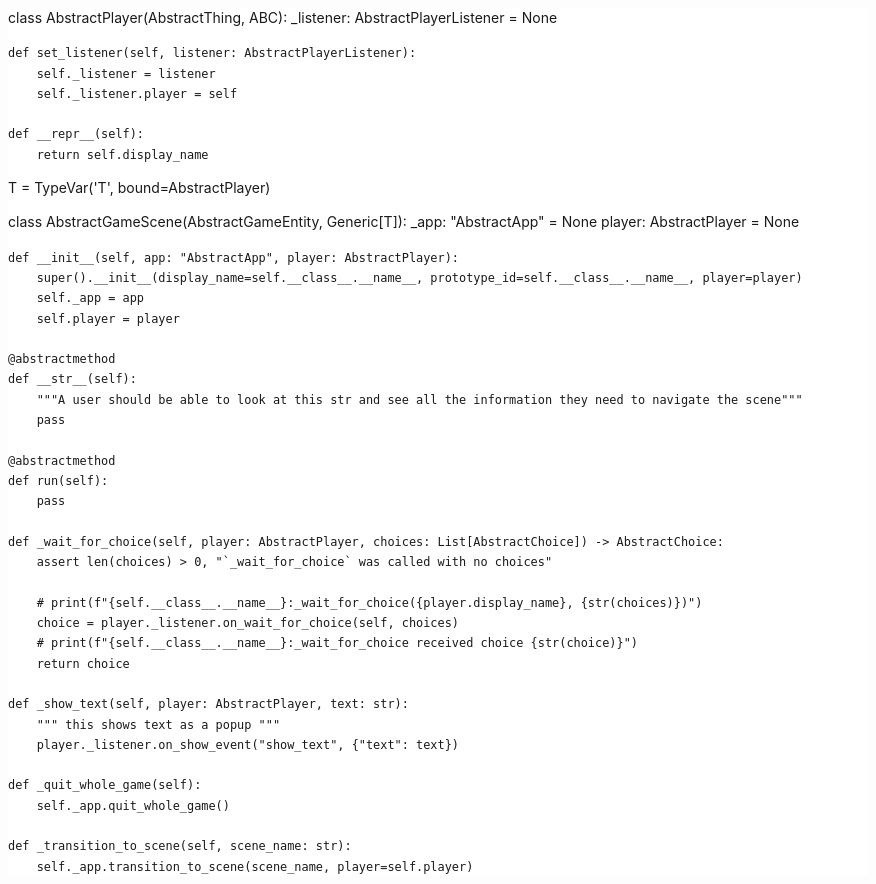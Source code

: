 
class AbstractPlayer(AbstractThing, ABC):
    _listener: AbstractPlayerListener = None


    def set_listener(self, listener: AbstractPlayerListener):
        self._listener = listener
        self._listener.player = self

    def __repr__(self):
        return self.display_name


T = TypeVar('T', bound=AbstractPlayer)


class AbstractGameScene(AbstractGameEntity, Generic[T]):
    _app: "AbstractApp" = None
    player: AbstractPlayer = None

    def __init__(self, app: "AbstractApp", player: AbstractPlayer):
        super().__init__(display_name=self.__class__.__name__, prototype_id=self.__class__.__name__, player=player)
        self._app = app
        self.player = player

    @abstractmethod
    def __str__(self):
        """A user should be able to look at this str and see all the information they need to navigate the scene"""
        pass

    @abstractmethod
    def run(self):
        pass

    def _wait_for_choice(self, player: AbstractPlayer, choices: List[AbstractChoice]) -> AbstractChoice:
        assert len(choices) > 0, "`_wait_for_choice` was called with no choices"

        # print(f"{self.__class__.__name__}:_wait_for_choice({player.display_name}, {str(choices)})")
        choice = player._listener.on_wait_for_choice(self, choices)
        # print(f"{self.__class__.__name__}:_wait_for_choice received choice {str(choice)}")
        return choice

    def _show_text(self, player: AbstractPlayer, text: str):
        """ this shows text as a popup """
        player._listener.on_show_event("show_text", {"text": text})

    def _quit_whole_game(self):
        self._app.quit_whole_game()

    def _transition_to_scene(self, scene_name: str):
        self._app.transition_to_scene(scene_name, player=self.player)
